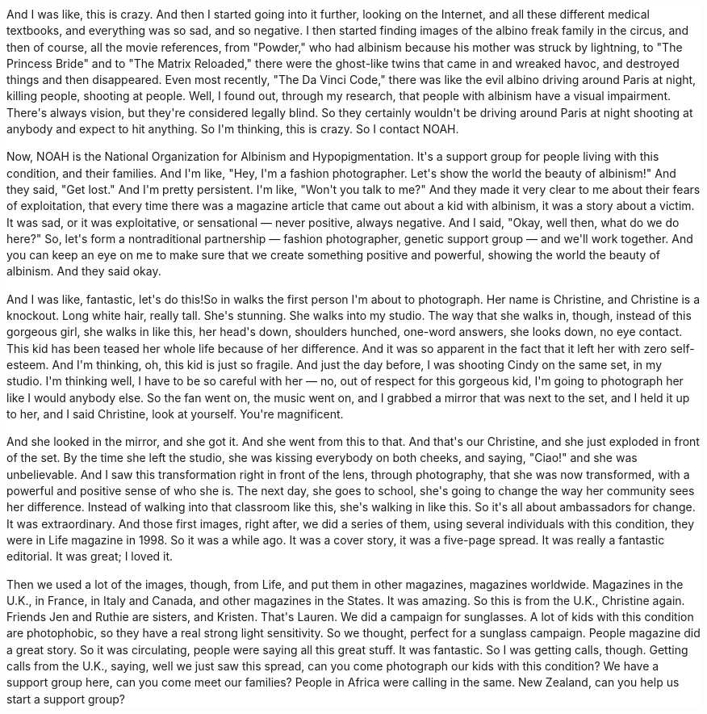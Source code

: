And I was like, this is crazy. And then I started going into it further, looking on the
Internet, and all these different medical textbooks, and everything was so sad, and so
negative. I then started finding images of the albino freak family in the circus, and then
of course, all the movie references, from "Powder," who had albinism because his mother
was struck by lightning, to "The Princess Bride" and to "The Matrix Reloaded," there were
the ghost-like twins that came in and wreaked havoc, and destroyed things and then
disappeared. Even most recently, "The Da Vinci Code," there was like the evil albino 
driving around Paris at night, killing people, shooting at people. Well, I found out,
through my research, that people with albinism have a visual impairment. There's always
vision, but they're considered legally blind. So they certainly wouldn't be driving 
around Paris at night shooting at anybody and expect to hit anything. So I'm thinking,
this is crazy. So I contact NOAH.

Now, NOAH is the National Organization for Albinism and Hypopigmentation. It's a support
group for people living with this condition, and their families. And I'm like, "Hey, I'm
a fashion photographer. Let's show the world the beauty of albinism!" And they said,
"Get lost." And I'm pretty persistent. I'm like, "Won't you talk to me?" And they made it
very clear to me about their fears of exploitation, that every time there was a magazine
article that came out about a kid with albinism, it was a story about a victim. It was
sad, or it was exploitative, or sensational — never positive, always negative. And I
said, "Okay, well then, what do we do here?" So, let's form a nontraditional partnership
— fashion photographer, genetic support group — and we'll work together. And you can keep
an eye on me to make sure that we create something positive and powerful, showing the
world the beauty of albinism. And they said okay.

And I was like, fantastic, let's do this!So in walks the first person I'm about to
photograph. Her name is Christine, and Christine is a knockout. Long white hair, really
tall. She's stunning. She walks into my studio. The way that she walks in, though, 
instead of this gorgeous girl, she walks in like this, her head's down, shoulders hunched,
one-word answers, she looks down, no eye contact. This kid has been teased her whole life
 because of her difference. And it was so apparent in the fact that it left her with zero
self-esteem. And I'm thinking, oh, this kid is just so fragile. And just the day before, 
I was shooting Cindy on the same set, in my studio. I'm thinking well, I have to be so
careful with her — no, out of respect for this gorgeous kid, I'm going to photograph her 
like I would anybody else. So the fan went on, the music went on, and I grabbed a mirror 
that was next to the set, and I held it up to her, and I said Christine, look at yourself.
 You're magnificent.

And she looked in the mirror, and she got it. And she went from this to that. And that's
our Christine, and she just exploded in front of the set. By the time she left the
studio, she was kissing everybody on both cheeks, and saying, "Ciao!" and she was
unbelievable. And I saw this transformation right in front of the lens, through
photography, that she was now transformed, with a powerful and positive sense of who she
is. The next day, she goes to school, she's going to change the way her community sees her
difference. Instead of walking into that classroom like this, she's walking in like this.
So it's all about ambassadors for change. It was extraordinary. And those first images,
right after, we did a series of them, using several individuals with this condition, they
were in Life magazine in 1998. So it was a while ago. It was a cover story, it was a
five-page spread. It was really a fantastic editorial. It was great; I loved
it.

Then we used a lot of the images, though, from Life, and put them in other magazines, 
magazines worldwide. Magazines in the U.K., in France, in Italy and Canada, and other
magazines in the States. It was amazing. So this is from the U.K., Christine again. Friends
Jen and Ruthie are sisters, and Kristen. That's Lauren. We did a campaign for
sunglasses. A lot of kids with this condition are photophobic, so they have a real
strong light sensitivity. So we thought, perfect for a sunglass campaign. People magazine
did a great story. So it was circulating, people were saying all this great stuff. It was
fantastic. So I was getting calls, though. Getting calls from the U.K., saying, well we
just saw this spread, can you come photograph our kids with this condition? We have a
support group here, can you come meet our families? People in Africa were calling in the
same. New Zealand, can you help us start a support group?
